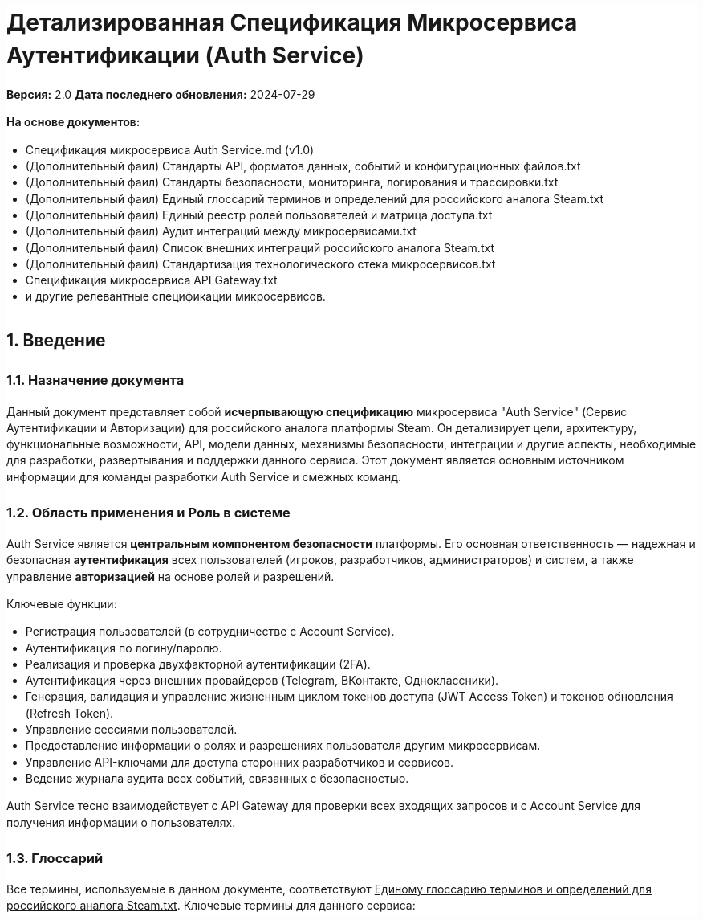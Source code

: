
# Детализированная Спецификация Микросервиса Аутентификации (Auth Service)

**Версия:** 2.0
**Дата последнего обновления:** 2024-07-29

**На основе документов:**
- Спецификация микросервиса Auth Service.md (v1.0)
- (Дополнительный фаил) Стандарты API, форматов данных, событий и конфигурационных файлов.txt
- (Дополнительный фаил) Стандарты безопасности, мониторинга, логирования и трассировки.txt
- (Дополнительный фаил) Единый глоссарий терминов и определений для российского аналога Steam.txt
- (Дополнительный фаил) Единый реестр ролей пользователей и матрица доступа.txt
- (Дополнительный фаил) Аудит интеграций между микросервисами.txt
- (Дополнительный фаил) Список внешних интеграций российского аналога Steam.txt
- (Дополнительный фаил) Стандартизация технологического стека микросервисов.txt
- Спецификация микросервиса API Gateway.txt
- и другие релевантные спецификации микросервисов.

## 1. Введение

### 1.1. Назначение документа
Данный документ представляет собой **исчерпывающую спецификацию** микросервиса "Auth Service" (Сервис Аутентификации и Авторизации) для российского аналога платформы Steam. Он детализирует цели, архитектуру, функциональные возможности, API, модели данных, механизмы безопасности, интеграции и другие аспекты, необходимые для разработки, развертывания и поддержки данного сервиса. Этот документ является основным источником информации для команды разработки Auth Service и смежных команд.

### 1.2. Область применения и Роль в системе
Auth Service является **центральным компонентом безопасности** платформы. Его основная ответственность — надежная и безопасная **аутентификация** всех пользователей (игроков, разработчиков, администраторов) и систем, а также управление **авторизацией** на основе ролей и разрешений.

Ключевые функции:
- Регистрация пользователей (в сотрудничестве с Account Service).
- Аутентификация по логину/паролю.
- Реализация и проверка двухфакторной аутентификации (2FA).
- Аутентификация через внешних провайдеров (Telegram, ВКонтакте, Одноклассники).
- Генерация, валидация и управление жизненным циклом токенов доступа (JWT Access Token) и токенов обновления (Refresh Token).
- Управление сессиями пользователей.
- Предоставление информации о ролях и разрешениях пользователя другим микросервисам.
- Управление API-ключами для доступа сторонних разработчиков и сервисов.
- Ведение журнала аудита всех событий, связанных с безопасностью.

Auth Service тесно взаимодействует с API Gateway для проверки всех входящих запросов и с Account Service для получения информации о пользователях.

### 1.3. Глоссарий
Все термины, используемые в данном документе, соответствуют [Единому глоссарию терминов и определений для российского аналога Steam.txt](#). Ключевые термины для данного сервиса:
